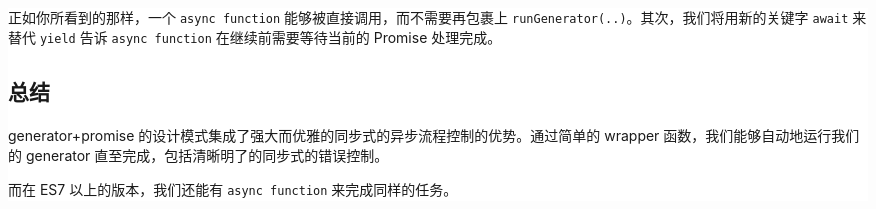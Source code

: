 正如你所看到的那样，一个 `async function` 能够被直接调用，而不需要再包裹上 `runGenerator(..)`。其次，我们将用新的关键字 `await` 来替代 `yield` 告诉 `async function` 在继续前需要等待当前的 Promise 处理完成。

总结
----

generator+promise 的设计模式集成了强大而优雅的同步式的异步流程控制的优势。通过简单的 wrapper 函数，我们能够自动地运行我们的 generator 直至完成，包括清晰明了的同步式的错误控制。

而在 ES7 以上的版本，我们还能有 `async function` 来完成同样的任务。
